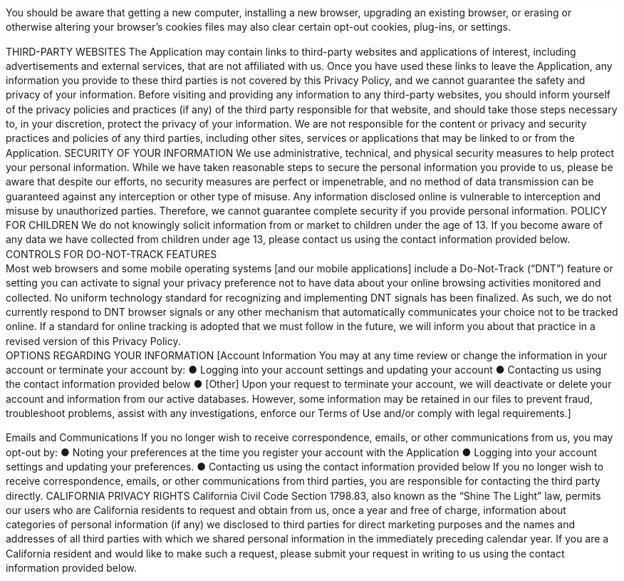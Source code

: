 You should be aware that getting a new computer, installing a new browser, upgrading an existing browser, or erasing or otherwise altering your browser’s cookies files may also clear certain opt-out cookies, plug-ins, or settings.

THIRD-PARTY WEBSITES
The Application may contain links to third-party websites and applications of interest, including advertisements and external services, that are not affiliated with us. Once you have used these links to leave the Application, any information you provide to these third parties is not covered by this Privacy Policy, and we cannot guarantee the safety and privacy of your information. Before visiting and providing any information to any third-party websites, you should inform yourself of the privacy policies and practices (if any) of the third party responsible for that website, and should take those steps necessary to, in your discretion, protect the privacy of your information. We are not responsible for the content or privacy and security practices and policies of any third parties, including other sites, services or applications that may be linked to or from the Application.
SECURITY OF YOUR INFORMATION
We use administrative, technical, and physical security measures to help protect your personal information.  While we have taken reasonable steps to secure the personal information you provide to us, please be aware that despite our efforts, no security measures are perfect or impenetrable, and no method of data transmission can be guaranteed against any interception or other type of misuse.  Any information disclosed online is vulnerable to interception and misuse by unauthorized parties.  Therefore, we cannot guarantee complete security if you provide personal information.
POLICY FOR CHILDREN
We do not knowingly solicit information from or market to children under the age of 13. If you become aware of any data we have collected from children under age 13, please contact us using the contact information provided below. 
CONTROLS FOR DO-NOT-TRACK FEATURES  
Most web browsers and some mobile operating systems [and our mobile applications] include a Do-Not-Track (“DNT”) feature or setting you can activate to signal your privacy preference not to have data about your online browsing activities monitored and collected.  No uniform technology standard for recognizing and implementing DNT signals has been finalized. As such, we do not currently respond to DNT browser signals or any other mechanism that automatically communicates your choice not to be tracked online.  If a standard for online tracking is adopted that we must follow in the future, we will inform you about that practice in a revised version of this Privacy Policy.  
OPTIONS REGARDING YOUR INFORMATION
[Account Information
You may at any time review or change the information in your account or terminate your account by:
●	Logging into your account settings and updating your account
●	Contacting us using the contact information provided below
●	[Other]
Upon your request to terminate your account, we will deactivate or delete your account and information from our active databases. However, some information may be retained in our files to prevent fraud, troubleshoot problems, assist with any investigations, enforce our Terms of Use and/or comply with legal requirements.]

Emails and Communications
If you no longer wish to receive correspondence, emails, or other communications from us, you may opt-out by:
●	Noting your preferences at the time you register your account with the Application
●	Logging into your account settings and updating your preferences.
●	Contacting us using the contact information provided below
If you no longer wish to receive correspondence, emails, or other communications from third parties, you are responsible for contacting the third party directly. 
CALIFORNIA PRIVACY RIGHTS
California Civil Code Section 1798.83, also known as the “Shine The Light” law, permits our users who are California residents to request and obtain from us, once a year and free of charge, information about categories of personal information (if any) we disclosed to third parties for direct marketing purposes and the names and addresses of all third parties with which we shared personal information in the immediately preceding calendar year. If you are a California resident and would like to make such a request, please submit your request in writing to us using the contact information provided below.
